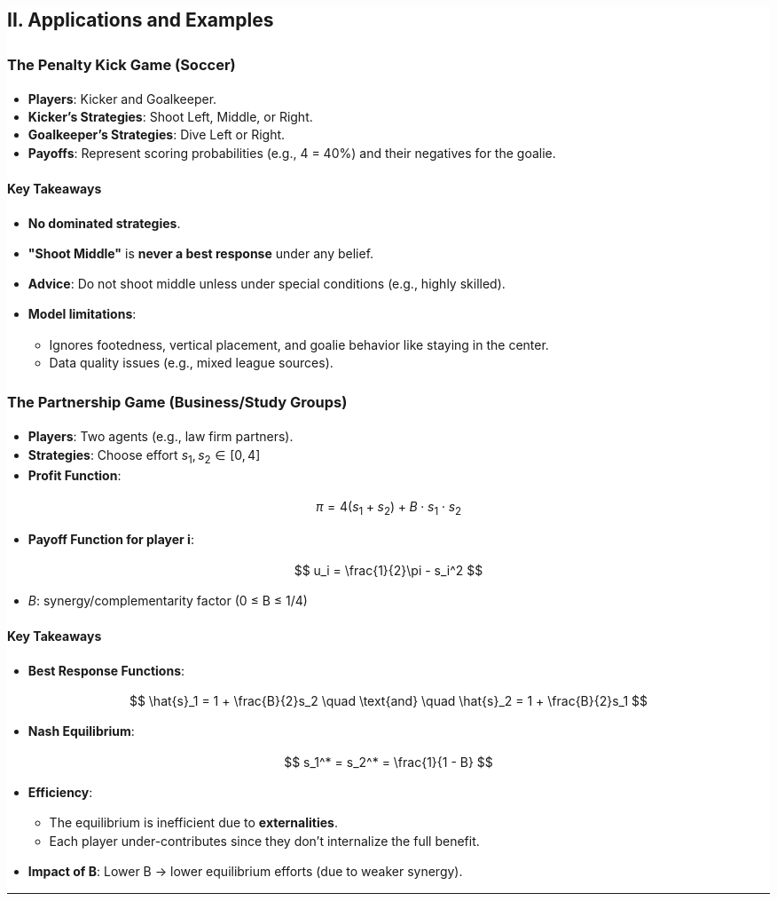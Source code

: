 ## II. Applications and Examples

### The Penalty Kick Game (Soccer)

* **Players**: Kicker and Goalkeeper.
* **Kicker’s Strategies**: Shoot Left, Middle, or Right.
* **Goalkeeper’s Strategies**: Dive Left or Right.
* **Payoffs**: Represent scoring probabilities (e.g., 4 = 40%) and their negatives for the goalie.

#### Key Takeaways

* **No dominated strategies**.
* **"Shoot Middle"** is **never a best response** under any belief.
* **Advice**: Do not shoot middle unless under special conditions (e.g., highly skilled).
* **Model limitations**:

  * Ignores footedness, vertical placement, and goalie behavior like staying in the center.
  * Data quality issues (e.g., mixed league sources).

### The Partnership Game (Business/Study Groups)

* **Players**: Two agents (e.g., law firm partners).
* **Strategies**: Choose effort $s_1, s_2 \in [0,4]$
* **Profit Function**:

$$
  \pi = 4(s_1 + s_2) + B \cdot s_1 \cdot s_2
$$

* **Payoff Function for player i**:

$$
  u_i = \frac{1}{2}\pi - s_i^2
$$

* $B$: synergy/complementarity factor (0 ≤ B ≤ 1/4)

#### Key Takeaways

* **Best Response Functions**:

$$
  \hat{s}_1 = 1 + \frac{B}{2}s_2 \quad \text{and} \quad \hat{s}_2 = 1 + \frac{B}{2}s_1
$$

* **Nash Equilibrium**:

$$
  s_1^* = s_2^* = \frac{1}{1 - B}
$$

* **Efficiency**:

  * The equilibrium is inefficient due to **externalities**.
  * Each player under-contributes since they don’t internalize the full benefit.
* **Impact of B**: Lower B → lower equilibrium efforts (due to weaker synergy).

---